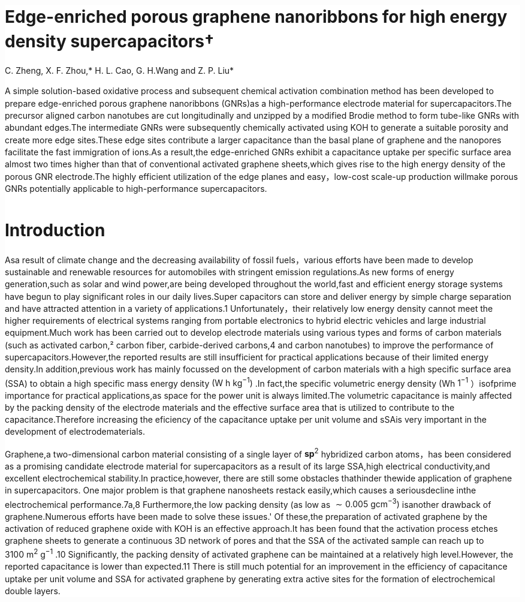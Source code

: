 # Edge-enriched porous graphene nanoribbons for high energy density supercapacitors†

C. Zheng, X. F. Zhou,\* H. L. Cao, G. H.Wang and Z. P. Liu\*

A simple solution-based oxidative process and subsequent chemical activation combination method has been developed to prepare edge-enriched porous graphene nanoribbons (GNRs)as a high-performance electrode material for supercapacitors.The precursor aligned carbon nanotubes are cut longitudinally and unzipped by a modified Brodie method to form tube-like GNRs with abundant edges.The intermediate GNRs were subsequently chemically activated using KOH to generate a suitable porosity and create more edge sites.These edge sites contribute a larger capacitance than the basal plane of graphene and the nanopores facilitate the fast immigration of ions.As a result,the edge-enriched GNRs exhibit a capacitance uptake per specific surface area almost two times higher than that of conventional activated graphene sheets,which gives rise to the high energy density of the porous GNR electrode.The highly efficient utilization of the edge planes and easy，low-cost scale-up production willmake porous GNRs potentially applicable to high-performance supercapacitors.

# Introduction

Asa result of climate change and the decreasing availability of fossil fuels，various efforts have been made to develop sustainable and renewable resources for automobiles with stringent emission regulations.As new forms of energy generation,such as solar and wind power,are being developed throughout the world,fast and efficient energy storage systems have begun to play significant roles in our daily lives.Super capacitors can store and deliver energy by simple charge separation and have attracted attention in a variety of applications.1 Unfortunately，their relatively low energy density cannot meet the higher requirements of electrical systems ranging from portable electronics to hybrid electric vehicles and large industrial equipment.Much work has been carried out to develop electrode materials using various types and forms of carbon materials (such as activated carbon,² carbon fiber, carbide-derived carbons,4 and carbon nanotubes) to improve the performance of supercapacitors.However,the reported results are still insufficient for practical applications because of their limited energy density.In addition,previous work has mainly focussed on the development of carbon materials with a high specific surface area (SSA) to obtain a high specific mass energy density $( \mathrm { W ~ h ~ } \mathrm { k g } ^ { - 1 } )$ .In fact,the specific volumetric energy density (Wh $1 ^ { - 1 }$ ）isofprime importance for practical applications,as space for the power unit is always limited.The volumetric capacitance is mainly affected by the packing density of the electrode materials and the effective surface area that is utilized to contribute to the capacitance.Therefore increasing the eficiency of the capacitance uptake per unit volume and sSAis very important in the development of electrodematerials.

Graphene,a two-dimensional carbon material consisting of a single layer of $\displaystyle \mathbf { s p } ^ { 2 }$ hybridized carbon atoms，has been considered as a promising candidate electrode material for supercapacitors as a result of its large SSA,high electrical conductivity,and excellent electrochemical stability.In practice,however, there are still some obstacles thathinder thewide application of graphene in supercapacitors. One major problem is that graphene nanosheets restack easily,which causes a seriousdecline inthe electrochemical performance.7a,8 Furthermore,the low packing density (as low as ${ \sim } 0 . 0 0 5 ~ \mathrm { g c m } ^ { - 3 } )$ isanother drawback of graphene.Numerous efforts have been made to solve these issues.' Of these,the preparation of activated graphene by the activation of reduced graphene oxide with KOH is an effective approach.It has been found that the activation process etches graphene sheets to generate a continuous 3D network of pores and that the SSA of the activated sample can reach up to $3 1 0 0 \ \mathrm { m } ^ { 2 } \ \mathrm { g } ^ { - 1 }$ .10 Significantly, the packing density of activated graphene can be maintained at a relatively high level.However, the reported capacitance is lower than expected.11 There is still much potential for an improvement in the efficiency of capacitance uptake per unit volume and SSA for activated graphene by generating extra active sites for the formation of electrochemical double layers.
